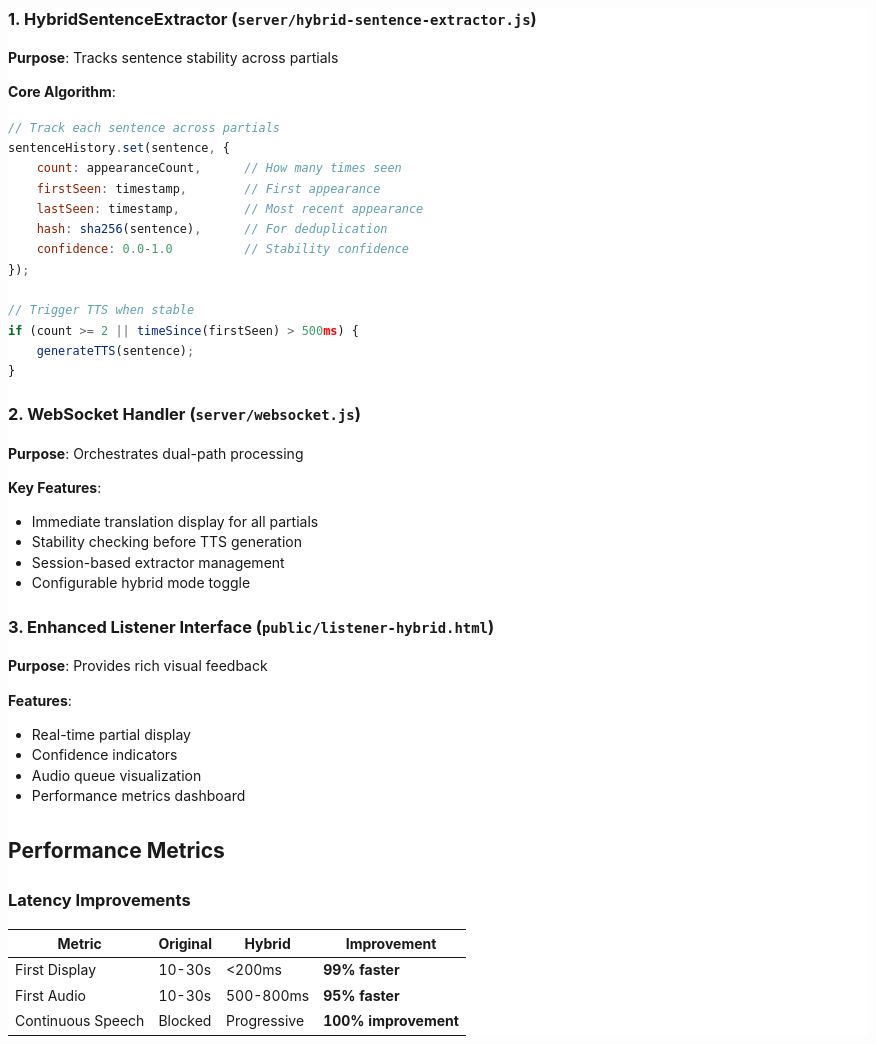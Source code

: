 ### 1. HybridSentenceExtractor (`server/hybrid-sentence-extractor.js`)
**Purpose**: Tracks sentence stability across partials

**Core Algorithm**:
```javascript
// Track each sentence across partials
sentenceHistory.set(sentence, {
    count: appearanceCount,      // How many times seen
    firstSeen: timestamp,        // First appearance
    lastSeen: timestamp,         // Most recent appearance
    hash: sha256(sentence),      // For deduplication
    confidence: 0.0-1.0          // Stability confidence
});

// Trigger TTS when stable
if (count >= 2 || timeSince(firstSeen) > 500ms) {
    generateTTS(sentence);
}
```

### 2. WebSocket Handler (`server/websocket.js`)
**Purpose**: Orchestrates dual-path processing

**Key Features**:
- Immediate translation display for all partials
- Stability checking before TTS generation
- Session-based extractor management
- Configurable hybrid mode toggle

### 3. Enhanced Listener Interface (`public/listener-hybrid.html`)
**Purpose**: Provides rich visual feedback

**Features**:
- Real-time partial display
- Confidence indicators
- Audio queue visualization
- Performance metrics dashboard

## Performance Metrics

### Latency Improvements
| Metric | Original | Hybrid | Improvement |
|--------|----------|--------|-------------|
| First Display | 10-30s | <200ms | **99% faster** |
| First Audio | 10-30s | 500-800ms | **95% faster** |
| Continuous Speech | Blocked | Progressive | **100% improvement** |
